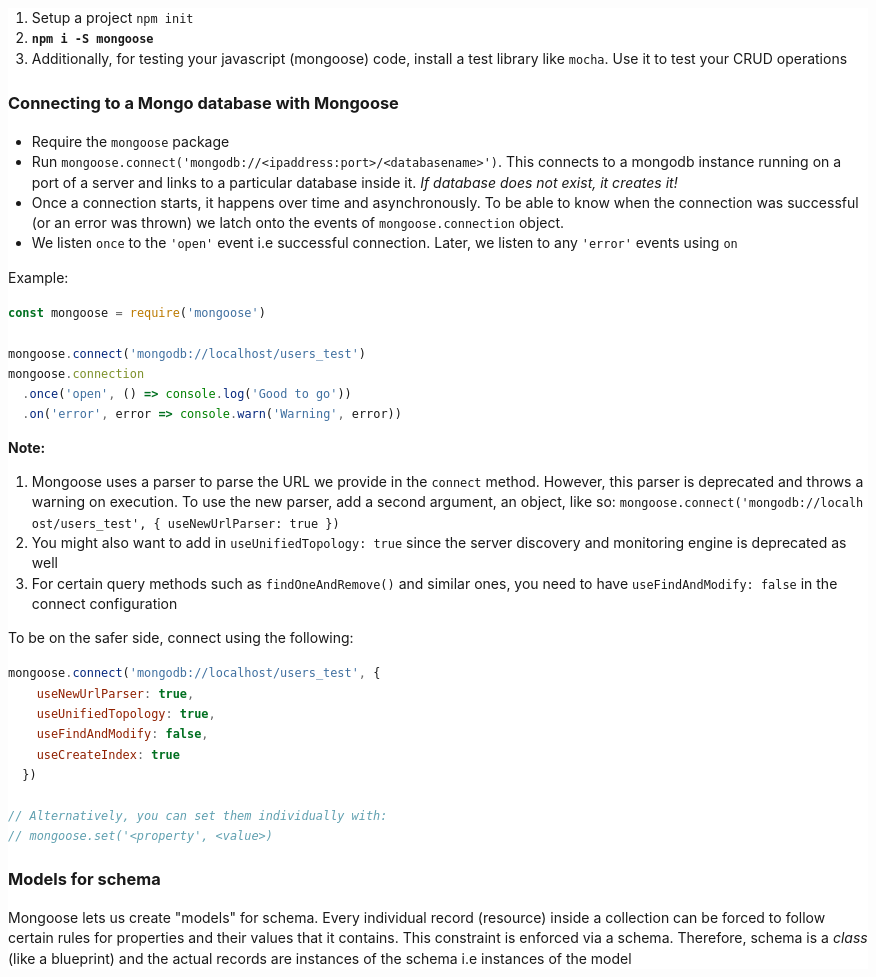 1. Setup a project `npm init`
2. **`npm i -S mongoose`**
3. Additionally, for testing your javascript (mongoose) code, install a test library like `mocha`. Use it to test your CRUD operations

### Connecting to a Mongo database with Mongoose

* Require the `mongoose` package
* Run `mongoose.connect('mongodb://<ipaddress:port>/<databasename>')`. This connects to a mongodb instance running on a port of a server and links to a particular database inside it. *If database does not exist, it creates it!*
* Once a connection starts, it happens over time and asynchronously. To be able to know when the connection was successful (or an error was thrown) we latch onto the events of `mongoose.connection` object. 
* We listen `once` to the `'open'` event i.e successful connection. Later, we listen to any `'error'` events using `on`

Example:

```js
const mongoose = require('mongoose')

mongoose.connect('mongodb://localhost/users_test')
mongoose.connection
  .once('open', () => console.log('Good to go'))
  .on('error', error => console.warn('Warning', error))
```

**Note:**

1. Mongoose uses a parser to parse the URL we provide in the `connect` method. However, this parser is deprecated and throws a warning on execution. To use the new parser, add a second argument, an object, like so: `mongoose.connect('mongodb://localhost/users_test', { useNewUrlParser: true })`
2. You might also want to add in `useUnifiedTopology: true` since the server discovery and monitoring engine is deprecated as well
3. For certain query methods such as `findOneAndRemove()` and similar ones, you need to have `useFindAndModify: false`  in the connect configuration

To be on the safer side, connect using the following:

```js
mongoose.connect('mongodb://localhost/users_test', { 
    useNewUrlParser: true, 
    useUnifiedTopology: true, 
    useFindAndModify: false,
    useCreateIndex: true
  })

// Alternatively, you can set them individually with:
// mongoose.set('<property', <value>)
```

### Models for schema

Mongoose lets us create "models" for schema. Every individual record (resource) inside a collection can be forced to follow certain rules for properties and their values that it contains. This constraint is enforced via a schema. Therefore, schema is a *class* (like a blueprint) and the actual records are instances of the schema i.e instances of the model
